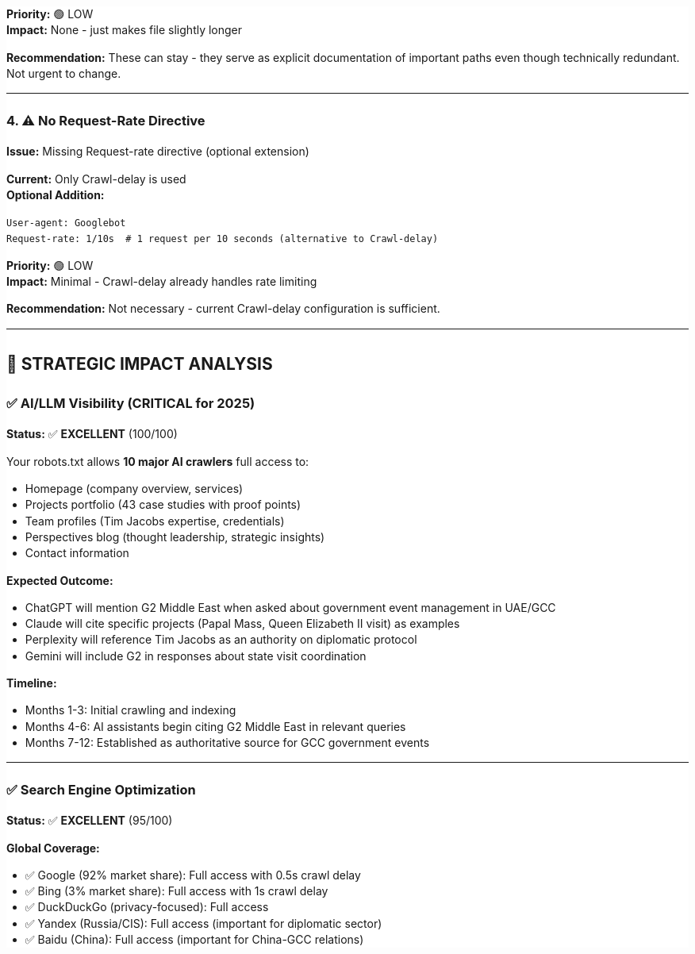 **Priority:** 🟢 LOW  
**Impact:** None - just makes file slightly longer

**Recommendation:** These can stay - they serve as explicit documentation of important paths even though technically redundant. Not urgent to change.

---

### 4. ⚠️ No Request-Rate Directive
**Issue:** Missing Request-rate directive (optional extension)

**Current:** Only Crawl-delay is used  
**Optional Addition:**
```
User-agent: Googlebot
Request-rate: 1/10s  # 1 request per 10 seconds (alternative to Crawl-delay)
```

**Priority:** 🟢 LOW  
**Impact:** Minimal - Crawl-delay already handles rate limiting

**Recommendation:** Not necessary - current Crawl-delay configuration is sufficient.

---

## 🎯 STRATEGIC IMPACT ANALYSIS

### ✅ AI/LLM Visibility (CRITICAL for 2025)
**Status:** ✅ **EXCELLENT** (100/100)

Your robots.txt allows **10 major AI crawlers** full access to:
- Homepage (company overview, services)
- Projects portfolio (43 case studies with proof points)
- Team profiles (Tim Jacobs expertise, credentials)
- Perspectives blog (thought leadership, strategic insights)
- Contact information

**Expected Outcome:**
- ChatGPT will mention G2 Middle East when asked about government event management in UAE/GCC
- Claude will cite specific projects (Papal Mass, Queen Elizabeth II visit) as examples
- Perplexity will reference Tim Jacobs as an authority on diplomatic protocol
- Gemini will include G2 in responses about state visit coordination

**Timeline:**
- Months 1-3: Initial crawling and indexing
- Months 4-6: AI assistants begin citing G2 Middle East in relevant queries
- Months 7-12: Established as authoritative source for GCC government events

---

### ✅ Search Engine Optimization
**Status:** ✅ **EXCELLENT** (95/100)

**Global Coverage:**
- ✅ Google (92% market share): Full access with 0.5s crawl delay
- ✅ Bing (3% market share): Full access with 1s crawl delay
- ✅ DuckDuckGo (privacy-focused): Full access
- ✅ Yandex (Russia/CIS): Full access (important for diplomatic sector)
- ✅ Baidu (China): Full access (important for China-GCC relations)
